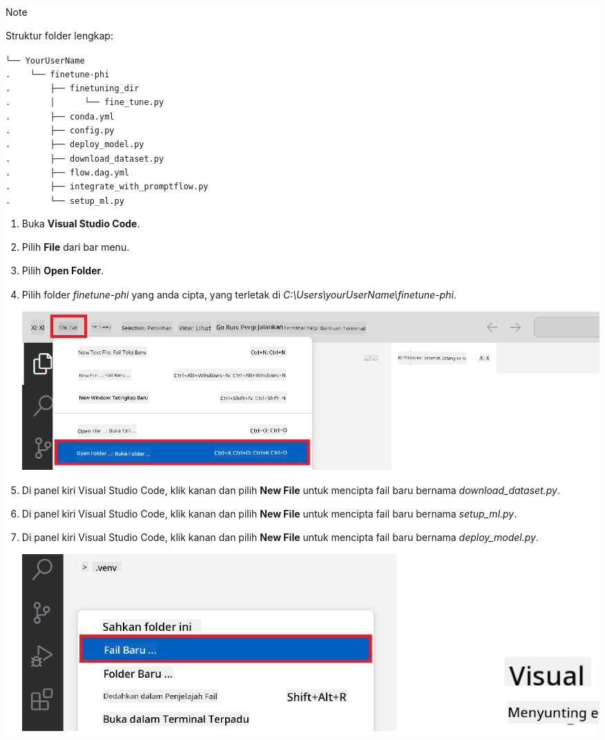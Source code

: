> [!NOTE]
>
> Struktur folder lengkap:
>
> ```text
> └── YourUserName
> .    └── finetune-phi
> .        ├── finetuning_dir
> .        │      └── fine_tune.py
> .        ├── conda.yml
> .        ├── config.py
> .        ├── deploy_model.py
> .        ├── download_dataset.py
> .        ├── flow.dag.yml
> .        ├── integrate_with_promptflow.py
> .        └── setup_ml.py
> ```

1. Buka **Visual Studio Code**.

1. Pilih **File** dari bar menu.

1. Pilih **Open Folder**.

1. Pilih folder *finetune-phi* yang anda cipta, yang terletak di *C:\Users\yourUserName\finetune-phi*.

    ![Buka folder projek.](../../../../../../translated_images/01-12-open-project-folder.1fff9c7f41dd1639c12e7da258ac8b3deca260786edb07598e206725cd1593ce.ms.png)

1. Di panel kiri Visual Studio Code, klik kanan dan pilih **New File** untuk mencipta fail baru bernama *download_dataset.py*.

1. Di panel kiri Visual Studio Code, klik kanan dan pilih **New File** untuk mencipta fail baru bernama *setup_ml.py*.

1. Di panel kiri Visual Studio Code, klik kanan dan pilih **New File** untuk mencipta fail baru bernama *deploy_model.py*.

    ![Cipta fail baru.](../../../../../../translated_images/01-13-create-new-file.c17c150fff384a398766a39eac9f15240a9a4da566bd8dca86f471e78eadc69e.ms.png)
